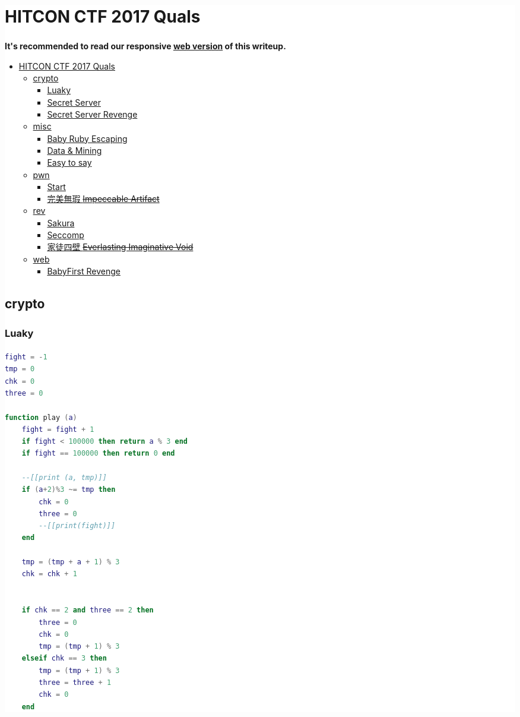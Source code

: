 # HITCON CTF 2017 Quals


**It's recommended to read our responsive [web version](https://balsn.github.io/ctf_writeup/20171104-hitconctfquals/) of this writeup.**


 - [HITCON CTF 2017 Quals](#hitcon-ctf-2017-quals)
   - [crypto](#crypto)
     - [Luaky](#luaky)
     - [Secret Server](#secret-server)
     - [Secret Server Revenge](#secret-server-revenge)
   - [misc](#misc)
     - [Baby Ruby Escaping](#baby-ruby-escaping)
     - [Data &amp; Mining](#data--mining)
     - [Easy to say](#easy-to-say)
   - [pwn](#pwn)
     - [Start](#start)
     - [完美無瑕 <del>Impeccable Artifact</del>](#完美無瑕-impeccable-artifact)
   - [rev](#rev)
     - [Sakura](#sakura)
     - [Seccomp](#seccomp)
     - [家徒四壁 <del>Everlasting Imaginative Void</del>](#家徒四壁-everlasting-imaginative-void)
   - [web](#web)
     - [BabyFirst Revenge](#babyfirst-revenge)



## crypto

### Luaky

```lua
fight = -1
tmp = 0
chk = 0
three = 0

function play (a)
    fight = fight + 1
    if fight < 100000 then return a % 3 end
    if fight == 100000 then return 0 end

    --[[print (a, tmp)]]
    if (a+2)%3 ~= tmp then
        chk = 0
        three = 0
        --[[print(fight)]]
    end

    tmp = (tmp + a + 1) % 3
    chk = chk + 1


    if chk == 2 and three == 2 then
        three = 0
        chk = 0
        tmp = (tmp + 1) % 3
    elseif chk == 3 then
        tmp = (tmp + 1) % 3
        three = three + 1
        chk = 0
    end

```
